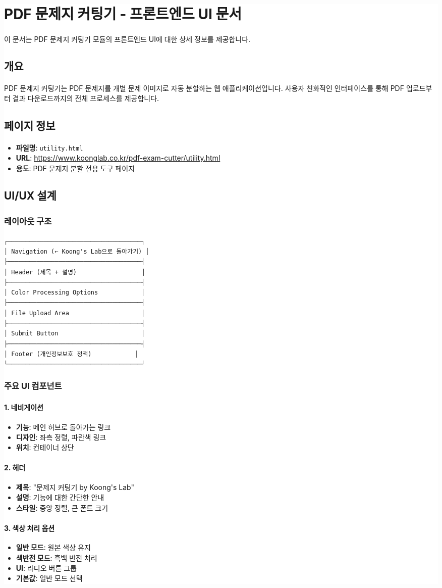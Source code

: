 # PDF 문제지 커팅기 - 프론트엔드 UI 문서

이 문서는 PDF 문제지 커팅기 모듈의 프론트엔드 UI에 대한 상세 정보를 제공합니다.

## 개요

PDF 문제지 커팅기는 PDF 문제지를 개별 문제 이미지로 자동 분할하는 웹 애플리케이션입니다. 사용자 친화적인 인터페이스를 통해 PDF 업로드부터 결과 다운로드까지의 전체 프로세스를 제공합니다.

## 페이지 정보

- **파일명**: `utility.html`
- **URL**: https://www.koonglab.co.kr/pdf-exam-cutter/utility.html
- **용도**: PDF 문제지 분할 전용 도구 페이지

## UI/UX 설계

### 레이아웃 구조
```
┌─────────────────────────────────────┐
│ Navigation (← Koong's Lab으로 돌아가기) │
├─────────────────────────────────────┤
│ Header (제목 + 설명)                  │
├─────────────────────────────────────┤
│ Color Processing Options            │
├─────────────────────────────────────┤
│ File Upload Area                    │
├─────────────────────────────────────┤
│ Submit Button                       │
├─────────────────────────────────────┤
│ Footer (개인정보보호 정책)            │
└─────────────────────────────────────┘
```

### 주요 UI 컴포넌트

#### 1. 네비게이션
- **기능**: 메인 허브로 돌아가는 링크
- **디자인**: 좌측 정렬, 파란색 링크
- **위치**: 컨테이너 상단

#### 2. 헤더
- **제목**: "문제지 커팅기 by Koong's Lab"
- **설명**: 기능에 대한 간단한 안내
- **스타일**: 중앙 정렬, 큰 폰트 크기

#### 3. 색상 처리 옵션
- **일반 모드**: 원본 색상 유지
- **색반전 모드**: 흑백 반전 처리
- **UI**: 라디오 버튼 그룹
- **기본값**: 일반 모드 선택
